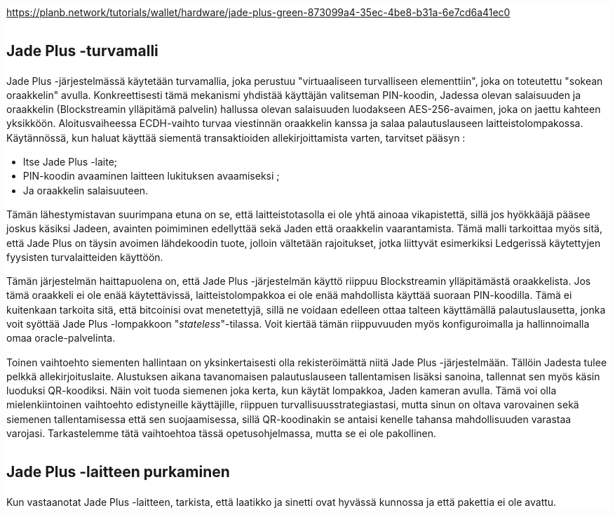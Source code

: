 https://planb.network/tutorials/wallet/hardware/jade-plus-green-873099a4-35ec-4be8-b31a-6e7cd6a41ec0
## Jade Plus -turvamalli

Jade Plus -järjestelmässä käytetään turvamallia, joka perustuu "virtuaaliseen turvalliseen elementtiin", joka on toteutettu "sokean oraakkelin" avulla. Konkreettisesti tämä mekanismi yhdistää käyttäjän valitseman PIN-koodin, Jadessa olevan salaisuuden ja oraakkelin (Blockstreamin ylläpitämä palvelin) hallussa olevan salaisuuden luodakseen AES-256-avaimen, joka on jaettu kahteen yksikköön. Aloitusvaiheessa ECDH-vaihto turvaa viestinnän oraakkelin kanssa ja salaa palautuslauseen laitteistolompakossa. Käytännössä, kun haluat käyttää siementä transaktioiden allekirjoittamista varten, tarvitset pääsyn :


- Itse Jade Plus -laite;
- PIN-koodin avaaminen laitteen lukituksen avaamiseksi ;
- Ja oraakkelin salaisuuteen.

Tämän lähestymistavan suurimpana etuna on se, että laitteistotasolla ei ole yhtä ainoaa vikapistettä, sillä jos hyökkääjä pääsee joskus käsiksi Jadeen, avainten poimiminen edellyttää sekä Jaden että oraakkelin vaarantamista. Tämä malli tarkoittaa myös sitä, että Jade Plus on täysin avoimen lähdekoodin tuote, jolloin vältetään rajoitukset, jotka liittyvät esimerkiksi Ledgerissä käytettyjen fyysisten turvalaitteiden käyttöön.

Tämän järjestelmän haittapuolena on, että Jade Plus -järjestelmän käyttö riippuu Blockstreamin ylläpitämästä oraakkelista. Jos tämä oraakkeli ei ole enää käytettävissä, laitteistolompakkoa ei ole enää mahdollista käyttää suoraan PIN-koodilla. Tämä ei kuitenkaan tarkoita sitä, että bitcoinisi ovat menetettyjä, sillä ne voidaan edelleen ottaa talteen käyttämällä palautuslausetta, jonka voit syöttää Jade Plus -lompakkoon "*stateless*"-tilassa. Voit kiertää tämän riippuvuuden myös konfiguroimalla ja hallinnoimalla omaa oracle-palvelinta.

Toinen vaihtoehto siementen hallintaan on yksinkertaisesti olla rekisteröimättä niitä Jade Plus -järjestelmään. Tällöin Jadesta tulee pelkkä allekirjoituslaite. Alustuksen aikana tavanomaisen palautuslauseen tallentamisen lisäksi sanoina, tallennat sen myös käsin luoduksi QR-koodiksi. Näin voit tuoda siemenen joka kerta, kun käytät lompakkoa, Jaden kameran avulla. Tämä voi olla mielenkiintoinen vaihtoehto edistyneille käyttäjille, riippuen turvallisuusstrategiastasi, mutta sinun on oltava varovainen sekä siemenen tallentamisessa että sen suojaamisessa, sillä QR-koodinakin se antaisi kenelle tahansa mahdollisuuden varastaa varojasi. Tarkastelemme tätä vaihtoehtoa tässä opetusohjelmassa, mutta se ei ole pakollinen.

## Jade Plus -laitteen purkaminen

Kun vastaanotat Jade Plus -laitteen, tarkista, että laatikko ja sinetti ovat hyvässä kunnossa ja että pakettia ei ole avattu.
